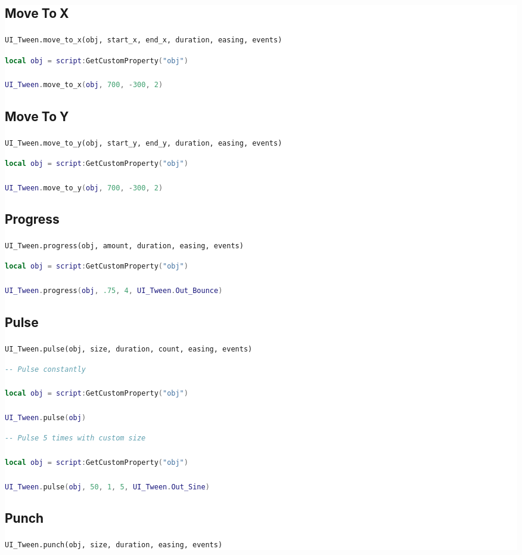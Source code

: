 ## Move To X

`UI_Tween.move_to_x(obj, start_x, end_x, duration, easing, events)`

```lua
local obj = script:GetCustomProperty("obj")

UI_Tween.move_to_x(obj, 700, -300, 2)
```

## Move To Y

`UI_Tween.move_to_y(obj, start_y, end_y, duration, easing, events)`

```lua
local obj = script:GetCustomProperty("obj")

UI_Tween.move_to_y(obj, 700, -300, 2)
```

## Progress

`UI_Tween.progress(obj, amount, duration, easing, events)`

```lua
local obj = script:GetCustomProperty("obj")

UI_Tween.progress(obj, .75, 4, UI_Tween.Out_Bounce)
```

## Pulse

`UI_Tween.pulse(obj, size, duration, count, easing, events)`

```lua
-- Pulse constantly

local obj = script:GetCustomProperty("obj")

UI_Tween.pulse(obj)
```

```lua
-- Pulse 5 times with custom size

local obj = script:GetCustomProperty("obj")

UI_Tween.pulse(obj, 50, 1, 5, UI_Tween.Out_Sine)
```

## Punch

`UI_Tween.punch(obj, size, duration, easing, events)`
